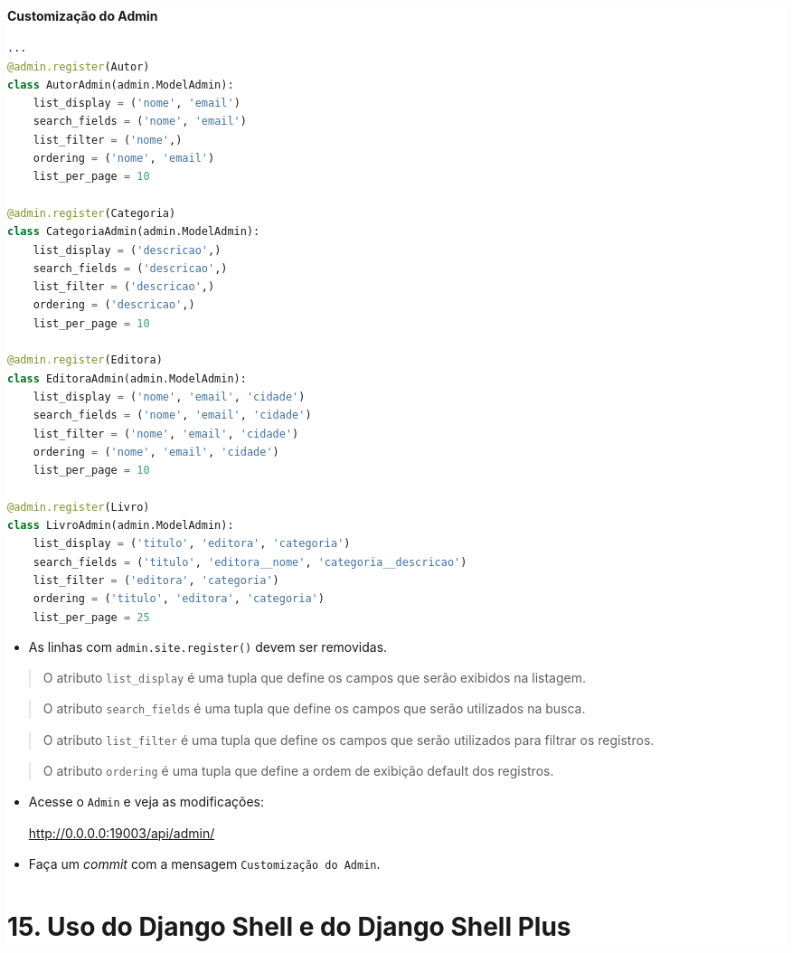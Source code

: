 **Customização do Admin**

```python
...
@admin.register(Autor)
class AutorAdmin(admin.ModelAdmin):
    list_display = ('nome', 'email')
    search_fields = ('nome', 'email')
    list_filter = ('nome',)
    ordering = ('nome', 'email')
    list_per_page = 10

@admin.register(Categoria)
class CategoriaAdmin(admin.ModelAdmin):
    list_display = ('descricao',)
    search_fields = ('descricao',)
    list_filter = ('descricao',)
    ordering = ('descricao',)
    list_per_page = 10

@admin.register(Editora)
class EditoraAdmin(admin.ModelAdmin):
    list_display = ('nome', 'email', 'cidade')
    search_fields = ('nome', 'email', 'cidade')
    list_filter = ('nome', 'email', 'cidade')
    ordering = ('nome', 'email', 'cidade')
    list_per_page = 10

@admin.register(Livro)
class LivroAdmin(admin.ModelAdmin):
    list_display = ('titulo', 'editora', 'categoria')
    search_fields = ('titulo', 'editora__nome', 'categoria__descricao')
    list_filter = ('editora', 'categoria')
    ordering = ('titulo', 'editora', 'categoria')
    list_per_page = 25
```

- As linhas com `admin.site.register()` devem ser removidas.

> O atributo `list_display` é uma tupla que define os campos que serão exibidos na listagem.

> O atributo `search_fields` é uma tupla que define os campos que serão utilizados na busca.

> O atributo `list_filter` é uma tupla que define os campos que serão utilizados para filtrar os registros.

> O atributo `ordering` é uma tupla que define a ordem de exibição default dos registros.

-   Acesse o `Admin` e veja as modificações:

    http://0.0.0.0:19003/api/admin/

-  Faça um _commit_ com a mensagem `Customização do Admin`.

# 15. Uso do Django Shell e do Django Shell Plus
